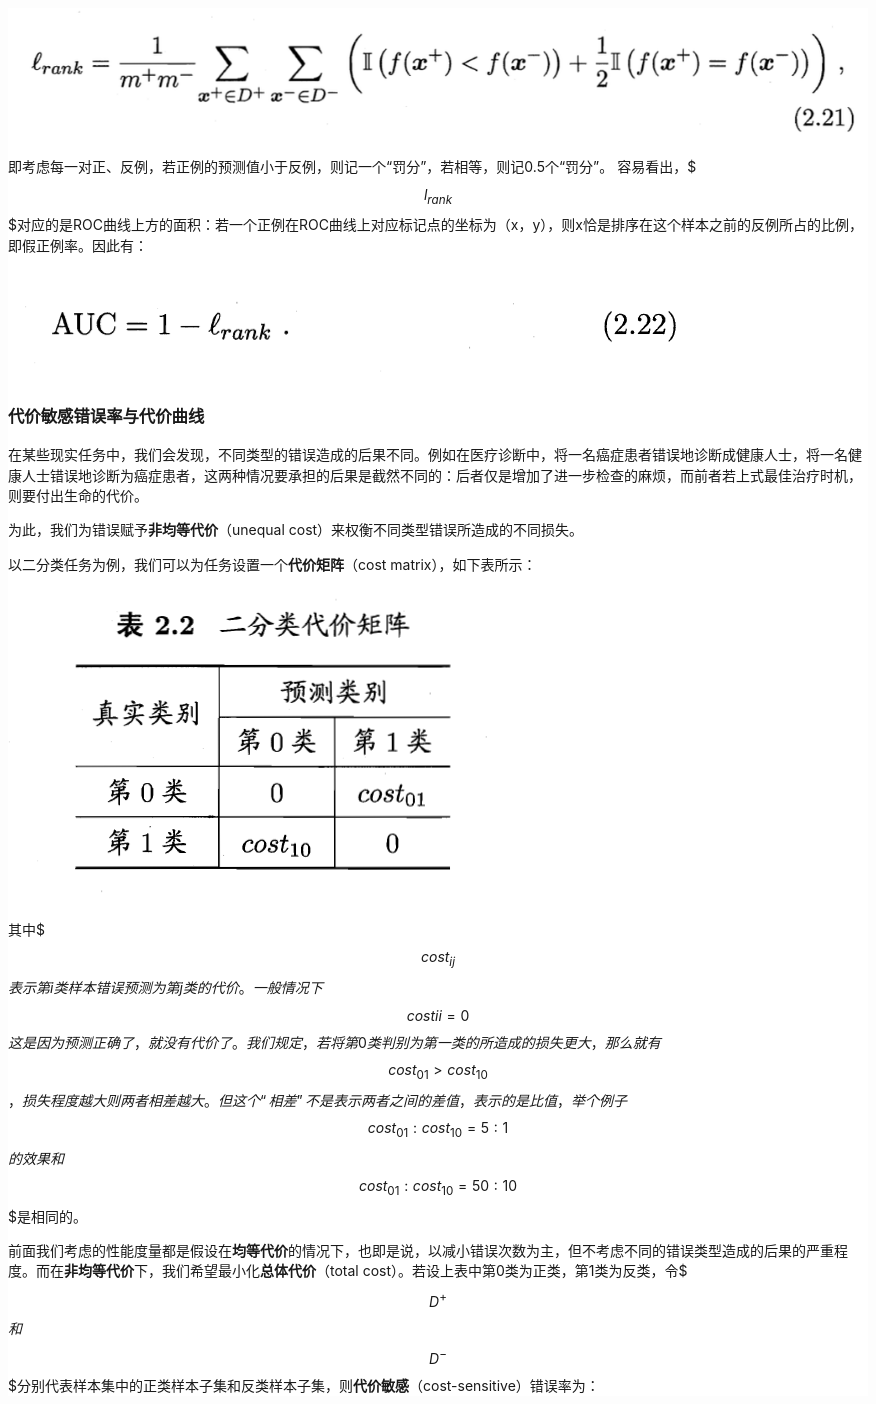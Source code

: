 ![](img\ml14-28.png)

即考虑每一对正、反例，若正例的预测值小于反例，则记一个“罚分”，若相等，则记0.5个“罚分”。
容易看出，$$$l_{rank}$$$对应的是ROC曲线上方的面积：若一个正例在ROC曲线上对应标记点的坐标为（x，y），则x恰是排序在这个样本之前的反例所占的比例，即假正例率。因此有：

![](img\ml14-29.png)

### 代价敏感错误率与代价曲线

在某些现实任务中，我们会发现，不同类型的错误造成的后果不同。例如在医疗诊断中，将一名癌症患者错误地诊断成健康人士，将一名健康人士错误地诊断为癌症患者，这两种情况要承担的后果是截然不同的：后者仅是增加了进一步检查的麻烦，而前者若上式最佳治疗时机，则要付出生命的代价。

为此，我们为错误赋予**非均等代价**（unequal cost）来权衡不同类型错误所造成的不同损失。

以二分类任务为例，我们可以为任务设置一个**代价矩阵**（cost matrix），如下表所示：

![](img\ml14-30.png)

其中$$$cost_{ij}$$$表示第i类样本错误预测为第j类的代价。一般情况下$$$cost{ii}=0$$$这是因为预测正确了，就没有代价了。我们规定，若将第0类判别为第一类的所造成的损失更大，那么就有$$$cost_{01} > cost_{10}$$$，损失程度越大则两者相差越大。但这个“相差”不是表示两者之间的差值，表示的是比值，举个例子$$$cost_{01}:cost_{10}=5:1$$$的效果和$$$cost_{01}:cost_{10}=50:10$$$是相同的。

前面我们考虑的性能度量都是假设在**均等代价**的情况下，也即是说，以减小错误次数为主，但不考虑不同的错误类型造成的后果的严重程度。而在**非均等代价**下，我们希望最小化**总体代价**（total cost）。若设上表中第0类为正类，第1类为反类，令$$$D^+$$$和$$$D^-$$$分别代表样本集中的正类样本子集和反类样本子集，则**代价敏感**（cost-sensitive）错误率为：
